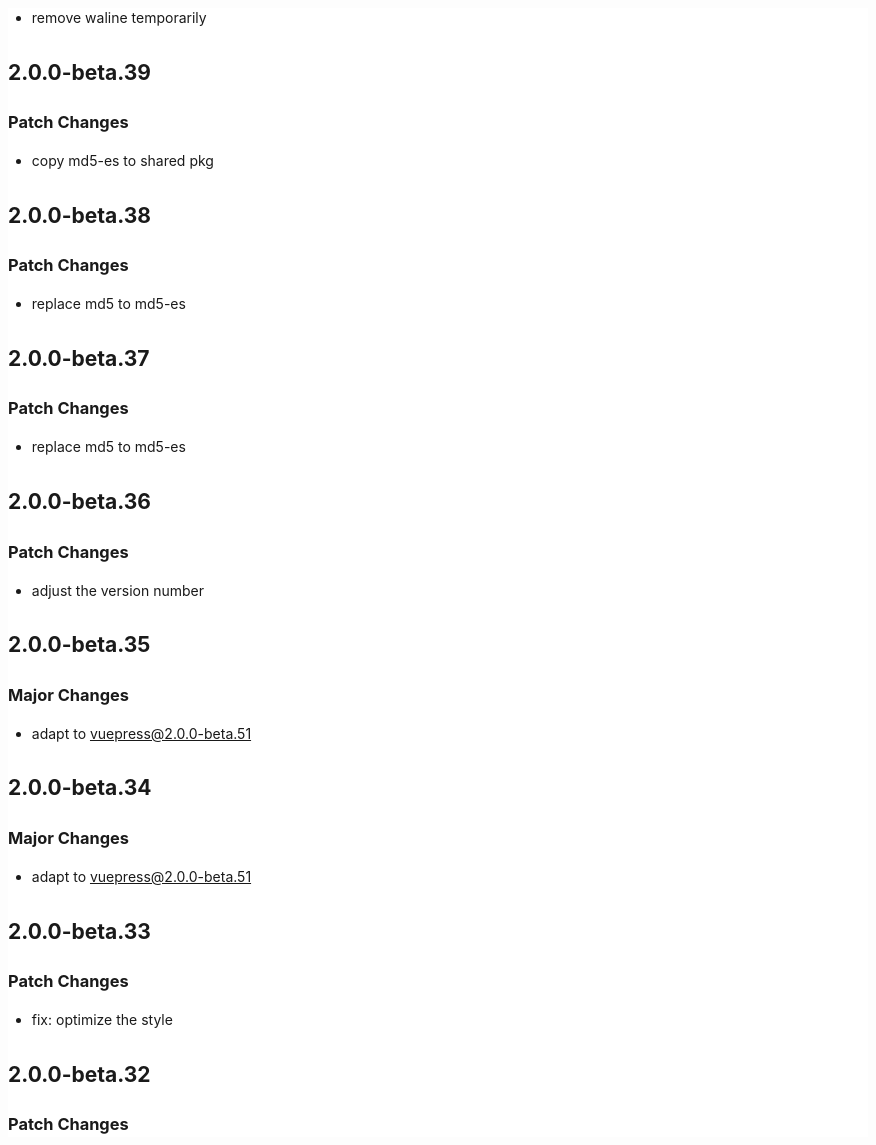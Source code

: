 - remove waline temporarily

## 2.0.0-beta.39

### Patch Changes

- copy md5-es to shared pkg

## 2.0.0-beta.38

### Patch Changes

- replace md5 to md5-es

## 2.0.0-beta.37

### Patch Changes

- replace md5 to md5-es

## 2.0.0-beta.36

### Patch Changes

- adjust the version number

## 2.0.0-beta.35

### Major Changes

- adapt to vuepress@2.0.0-beta.51

## 2.0.0-beta.34

### Major Changes

- adapt to vuepress@2.0.0-beta.51

## 2.0.0-beta.33

### Patch Changes

- fix: optimize the style

## 2.0.0-beta.32

### Patch Changes
